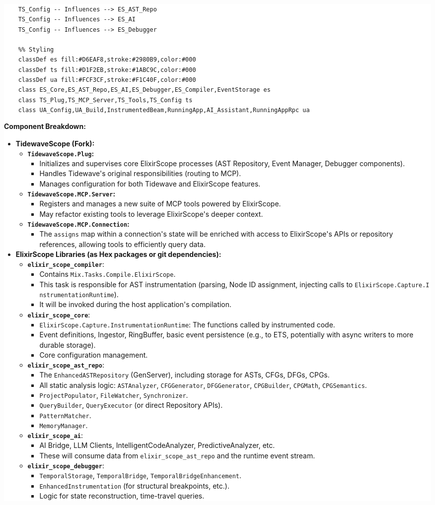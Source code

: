 ```mermaid
    TS_Config -- Influences --> ES_AST_Repo
    TS_Config -- Influences --> ES_AI
    TS_Config -- Influences --> ES_Debugger

    %% Styling
    classDef es fill:#D6EAF8,stroke:#2980B9,color:#000
    classDef ts fill:#D1F2EB,stroke:#1ABC9C,color:#000
    classDef ua fill:#FCF3CF,stroke:#F1C40F,color:#000
    class ES_Core,ES_AST_Repo,ES_AI,ES_Debugger,ES_Compiler,EventStorage es
    class TS_Plug,TS_MCP_Server,TS_Tools,TS_Config ts
    class UA_Config,UA_Build,InstrumentedBeam,RunningApp,AI_Assistant,RunningAppRpc ua
```

**Component Breakdown:**

*   **TidewaveScope (Fork):**
    *   **`TidewaveScope.Plug`:**
        *   Initializes and supervises core ElixirScope processes (AST Repository, Event Manager, Debugger components).
        *   Handles Tidewave's original responsibilities (routing to MCP).
        *   Manages configuration for both Tidewave and ElixirScope features.
    *   **`TidewaveScope.MCP.Server`:**
        *   Registers and manages a new suite of MCP tools powered by ElixirScope.
        *   May refactor existing tools to leverage ElixirScope's deeper context.
    *   **`TidewaveScope.MCP.Connection`:**
        *   The `assigns` map within a connection's state will be enriched with access to ElixirScope's APIs or repository references, allowing tools to efficiently query data.
*   **ElixirScope Libraries (as Hex packages or git dependencies):**
    *   **`elixir_scope_compiler`**:
        *   Contains `Mix.Tasks.Compile.ElixirScope`.
        *   This task is responsible for AST instrumentation (parsing, Node ID assignment, injecting calls to `ElixirScope.Capture.InstrumentationRuntime`).
        *   It will be invoked during the host application's compilation.
    *   **`elixir_scope_core`**:
        *   `ElixirScope.Capture.InstrumentationRuntime`: The functions called by instrumented code.
        *   Event definitions, Ingestor, RingBuffer, basic event persistence (e.g., to ETS, potentially with async writers to more durable storage).
        *   Core configuration management.
    *   **`elixir_scope_ast_repo`**:
        *   The `EnhancedASTRepository` (GenServer), including storage for ASTs, CFGs, DFGs, CPGs.
        *   All static analysis logic: `ASTAnalyzer`, `CFGGenerator`, `DFGGenerator`, `CPGBuilder`, `CPGMath`, `CPGSemantics`.
        *   `ProjectPopulator`, `FileWatcher`, `Synchronizer`.
        *   `QueryBuilder`, `QueryExecutor` (or direct Repository APIs).
        *   `PatternMatcher`.
        *   `MemoryManager`.
    *   **`elixir_scope_ai`**:
        *   AI Bridge, LLM Clients, IntelligentCodeAnalyzer, PredictiveAnalyzer, etc.
        *   These will consume data from `elixir_scope_ast_repo` and the runtime event stream.
    *   **`elixir_scope_debugger`**:
        *   `TemporalStorage`, `TemporalBridge`, `TemporalBridgeEnhancement`.
        *   `EnhancedInstrumentation` (for structural breakpoints, etc.).
        *   Logic for state reconstruction, time-travel queries.
